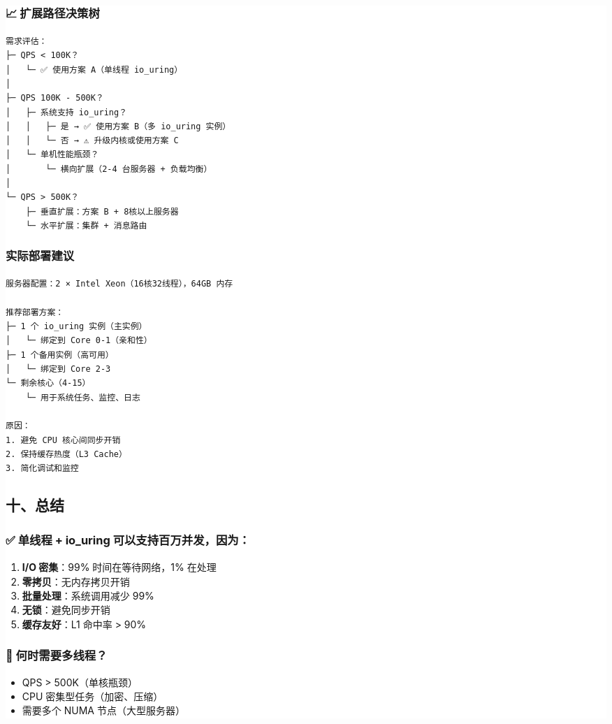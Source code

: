 ### 📈 扩展路径决策树

```text
需求评估：
├─ QPS < 100K？
│   └─ ✅ 使用方案 A（单线程 io_uring）
│
├─ QPS 100K - 500K？
│   ├─ 系统支持 io_uring？
│   │   ├─ 是 → ✅ 使用方案 B（多 io_uring 实例）
│   │   └─ 否 → ⚠️ 升级内核或使用方案 C
│   └─ 单机性能瓶颈？
│       └─ 横向扩展（2-4 台服务器 + 负载均衡）
│
└─ QPS > 500K？
    ├─ 垂直扩展：方案 B + 8核以上服务器
    └─ 水平扩展：集群 + 消息路由
```

### 实际部署建议

```
服务器配置：2 × Intel Xeon（16核32线程），64GB 内存

推荐部署方案：
├─ 1 个 io_uring 实例（主实例）
│   └─ 绑定到 Core 0-1（亲和性）
├─ 1 个备用实例（高可用）
│   └─ 绑定到 Core 2-3
└─ 剩余核心（4-15）
    └─ 用于系统任务、监控、日志

原因：
1. 避免 CPU 核心间同步开销
2. 保持缓存热度（L3 Cache）
3. 简化调试和监控
```

## 十、总结

### ✅ 单线程 + io_uring 可以支持百万并发，因为：

1. **I/O 密集**：99% 时间在等待网络，1% 在处理
2. **零拷贝**：无内存拷贝开销
3. **批量处理**：系统调用减少 99%
4. **无锁**：避免同步开销
5. **缓存友好**：L1 命中率 > 90%

### 🎯 何时需要多线程？

- QPS > 500K（单核瓶颈）
- CPU 密集型任务（加密、压缩）
- 需要多个 NUMA 节点（大型服务器）
